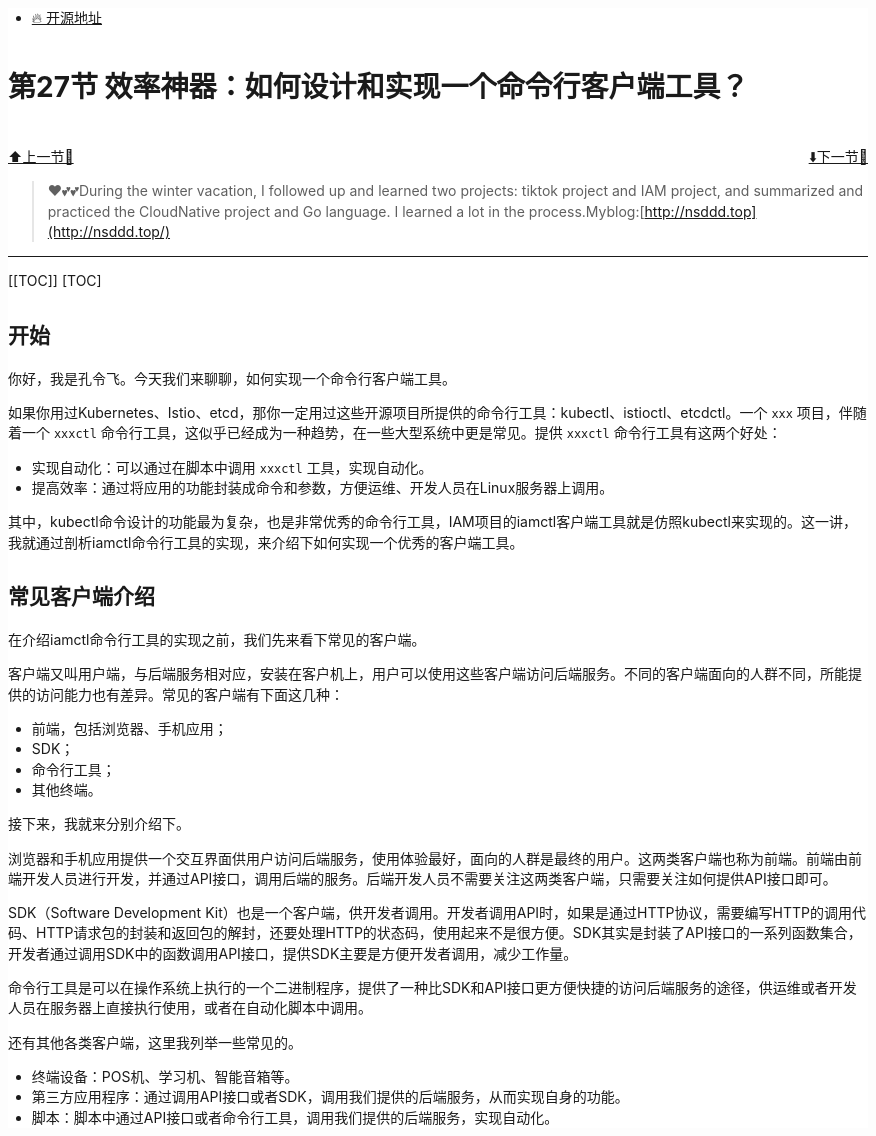 + [🔥 开源地址](https://github.com/cubxxw/iam)

# 第27节 效率神器：如何设计和实现一个命令行客户端工具？

<br>

<div><a href = '26.md' style='float:left'>⬆️上一节🔗  </a><a href = '28.md' style='float: right'>  ⬇️下一节🔗</a></div>
<br>

> ❤️💕💕During the winter vacation, I followed up and learned two projects: tiktok project and IAM project, and summarized and practiced the CloudNative project and Go language. I learned a lot in the process.Myblog:[http://nsddd.top](http://nsddd.top/)

---
[[TOC]]
[TOC]

## 开始

你好，我是孔令飞。今天我们来聊聊，如何实现一个命令行客户端工具。

如果你用过Kubernetes、Istio、etcd，那你一定用过这些开源项目所提供的命令行工具：kubectl、istioctl、etcdctl。一个 `xxx` 项目，伴随着一个 `xxxctl` 命令行工具，这似乎已经成为一种趋势，在一些大型系统中更是常见。提供 `xxxctl` 命令行工具有这两个好处：

+ 实现自动化：可以通过在脚本中调用 `xxxctl` 工具，实现自动化。
+ 提高效率：通过将应用的功能封装成命令和参数，方便运维、开发人员在Linux服务器上调用。

其中，kubectl命令设计的功能最为复杂，也是非常优秀的命令行工具，IAM项目的iamctl客户端工具就是仿照kubectl来实现的。这一讲，我就通过剖析iamctl命令行工具的实现，来介绍下如何实现一个优秀的客户端工具。



## 常见客户端介绍

在介绍iamctl命令行工具的实现之前，我们先来看下常见的客户端。

客户端又叫用户端，与后端服务相对应，安装在客户机上，用户可以使用这些客户端访问后端服务。不同的客户端面向的人群不同，所能提供的访问能力也有差异。常见的客户端有下面这几种：

+ 前端，包括浏览器、手机应用；
+ SDK；
+ 命令行工具；
+ 其他终端。

接下来，我就来分别介绍下。

浏览器和手机应用提供一个交互界面供用户访问后端服务，使用体验最好，面向的人群是最终的用户。这两类客户端也称为前端。前端由前端开发人员进行开发，并通过API接口，调用后端的服务。后端开发人员不需要关注这两类客户端，只需要关注如何提供API接口即可。

SDK（Software Development Kit）也是一个客户端，供开发者调用。开发者调用API时，如果是通过HTTP协议，需要编写HTTP的调用代码、HTTP请求包的封装和返回包的解封，还要处理HTTP的状态码，使用起来不是很方便。SDK其实是封装了API接口的一系列函数集合，开发者通过调用SDK中的函数调用API接口，提供SDK主要是方便开发者调用，减少工作量。

命令行工具是可以在操作系统上执行的一个二进制程序，提供了一种比SDK和API接口更方便快捷的访问后端服务的途径，供运维或者开发人员在服务器上直接执行使用，或者在自动化脚本中调用。

还有其他各类客户端，这里我列举一些常见的。

+ 终端设备：POS机、学习机、智能音箱等。
+ 第三方应用程序：通过调用API接口或者SDK，调用我们提供的后端服务，从而实现自身的功能。
+ 脚本：脚本中通过API接口或者命令行工具，调用我们提供的后端服务，实现自动化。
